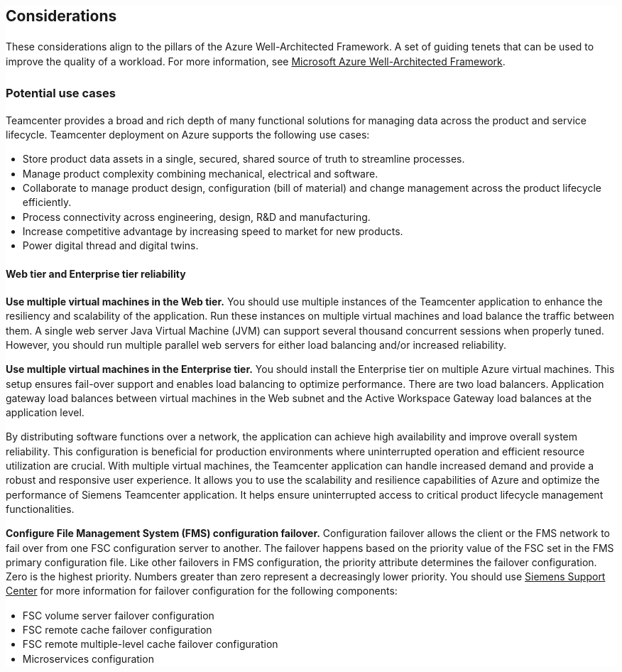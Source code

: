 ## Considerations

These considerations align to the pillars of the Azure Well-Architected Framework. A set of guiding tenets that can be used to improve the quality of a workload. For more information, see [Microsoft Azure Well-Architected Framework](/azure/well-architected/).

### Potential use cases

Teamcenter provides a broad and rich depth of many functional solutions for managing data across the product and service lifecycle. Teamcenter deployment on Azure supports the following use cases:

- Store product data assets in a single, secured, shared source of truth to streamline processes.
- Manage product complexity combining mechanical, electrical and software.
- Collaborate to manage product design, configuration (bill of material) and change management across the product lifecycle efficiently.
- Process connectivity across engineering, design, R&D and manufacturing.
- Increase competitive advantage by increasing speed to market for new products.
- Power digital thread and digital twins.

#### Web tier and Enterprise tier reliability

**Use multiple virtual machines in the Web tier.** You should use multiple instances of the Teamcenter application to enhance the resiliency and scalability of the application. Run these instances on multiple virtual machines and load balance the traffic between them. A single web server Java Virtual Machine (JVM) can support several thousand concurrent sessions when properly tuned. However, you should run multiple parallel web servers for either load balancing and/or increased reliability.

**Use multiple virtual machines in the Enterprise tier.** You should install the Enterprise tier on multiple Azure virtual machines. This setup ensures fail-over support and enables load balancing to optimize performance. There are two load balancers. Application gateway load balances between virtual machines in the Web subnet and the Active Workspace Gateway load balances at the application level.

By distributing software functions over a network, the application can achieve high availability and improve overall system reliability. This configuration is beneficial for production environments where uninterrupted operation and efficient resource utilization are crucial. With multiple virtual machines, the Teamcenter application can handle increased demand and provide a robust and responsive user experience. It allows you to use the scalability and resilience capabilities of Azure and optimize the performance of Siemens Teamcenter application. It helps ensure uninterrupted access to critical product lifecycle management functionalities.

**Configure File Management System (FMS) configuration failover.** Configuration failover allows the client or the FMS network to fail over from one FSC configuration server to another. The failover happens based on the priority value of the FSC set in the FMS primary configuration file. Like other failovers in FMS configuration, the priority attribute determines the failover configuration. Zero is the highest priority. Numbers greater than zero represent a decreasingly lower priority. You should use [Siemens Support Center](https://support.sw.siemens.com) for more information for failover configuration for the following components:

- FSC volume server failover configuration
- FSC remote cache failover configuration
- FSC remote multiple-level cache failover configuration
- Microservices configuration
